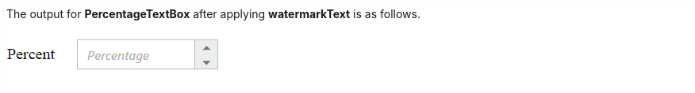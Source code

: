 
The output for **PercentageTextBox** after applying **watermarkText** is as follows.



![](Behavior-Settings_images/Behavior-Settings_img19.png) 


